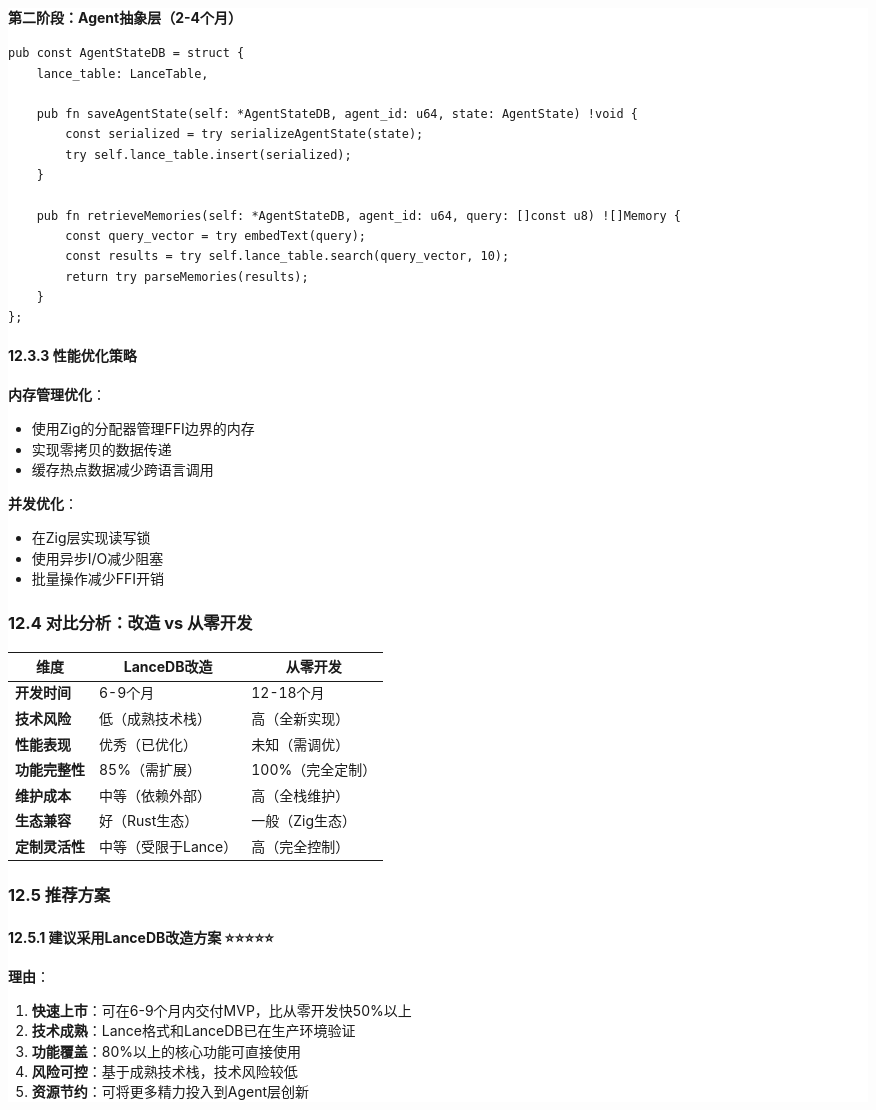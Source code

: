 **第二阶段：Agent抽象层（2-4个月）**
```zig
pub const AgentStateDB = struct {
    lance_table: LanceTable,

    pub fn saveAgentState(self: *AgentStateDB, agent_id: u64, state: AgentState) !void {
        const serialized = try serializeAgentState(state);
        try self.lance_table.insert(serialized);
    }

    pub fn retrieveMemories(self: *AgentStateDB, agent_id: u64, query: []const u8) ![]Memory {
        const query_vector = try embedText(query);
        const results = try self.lance_table.search(query_vector, 10);
        return try parseMemories(results);
    }
};
```

#### 12.3.3 性能优化策略

**内存管理优化**：
- 使用Zig的分配器管理FFI边界的内存
- 实现零拷贝的数据传递
- 缓存热点数据减少跨语言调用

**并发优化**：
- 在Zig层实现读写锁
- 使用异步I/O减少阻塞
- 批量操作减少FFI开销

### 12.4 对比分析：改造 vs 从零开发

| 维度 | LanceDB改造 | 从零开发 |
|------|-------------|----------|
| **开发时间** | 6-9个月 | 12-18个月 |
| **技术风险** | 低（成熟技术栈） | 高（全新实现） |
| **性能表现** | 优秀（已优化） | 未知（需调优） |
| **功能完整性** | 85%（需扩展） | 100%（完全定制） |
| **维护成本** | 中等（依赖外部） | 高（全栈维护） |
| **生态兼容** | 好（Rust生态） | 一般（Zig生态） |
| **定制灵活性** | 中等（受限于Lance） | 高（完全控制） |

### 12.5 推荐方案

#### 12.5.1 建议采用LanceDB改造方案 ⭐⭐⭐⭐⭐

**理由**：
1. **快速上市**：可在6-9个月内交付MVP，比从零开发快50%以上
2. **技术成熟**：Lance格式和LanceDB已在生产环境验证
3. **功能覆盖**：80%以上的核心功能可直接使用
4. **风险可控**：基于成熟技术栈，技术风险较低
5. **资源节约**：可将更多精力投入到Agent层创新
